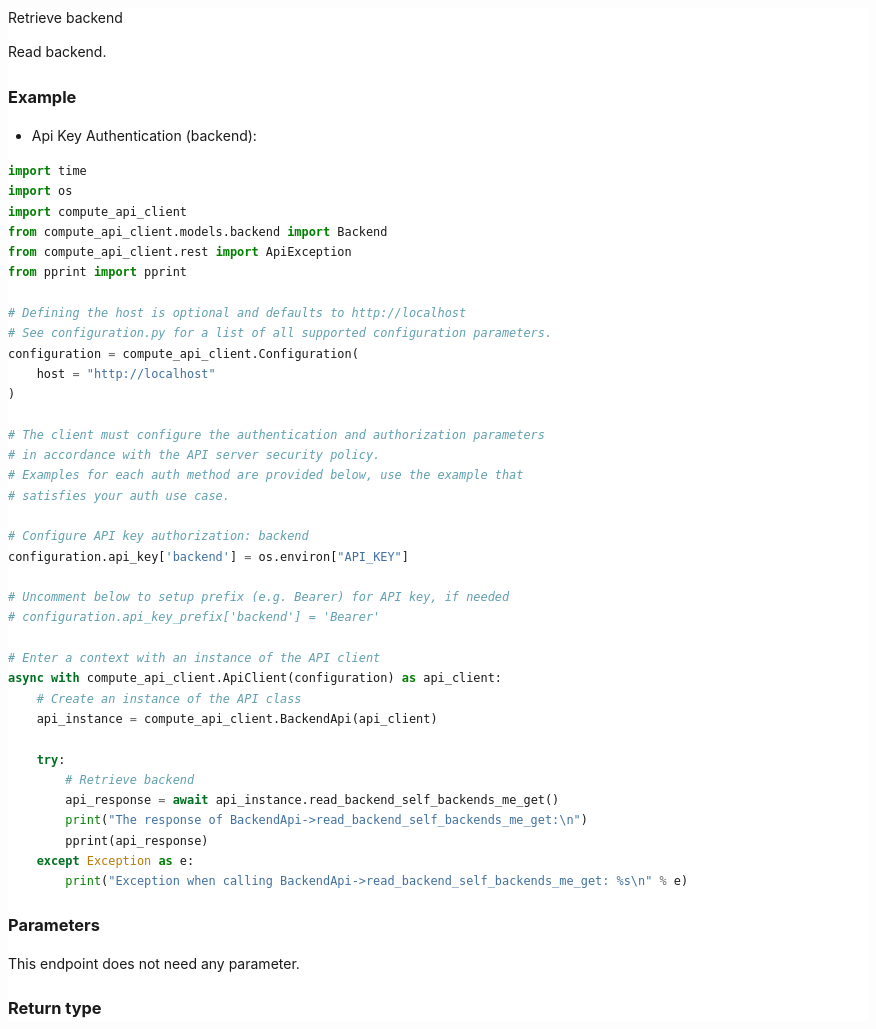 Retrieve backend

Read backend.

### Example

* Api Key Authentication (backend):
```python
import time
import os
import compute_api_client
from compute_api_client.models.backend import Backend
from compute_api_client.rest import ApiException
from pprint import pprint

# Defining the host is optional and defaults to http://localhost
# See configuration.py for a list of all supported configuration parameters.
configuration = compute_api_client.Configuration(
    host = "http://localhost"
)

# The client must configure the authentication and authorization parameters
# in accordance with the API server security policy.
# Examples for each auth method are provided below, use the example that
# satisfies your auth use case.

# Configure API key authorization: backend
configuration.api_key['backend'] = os.environ["API_KEY"]

# Uncomment below to setup prefix (e.g. Bearer) for API key, if needed
# configuration.api_key_prefix['backend'] = 'Bearer'

# Enter a context with an instance of the API client
async with compute_api_client.ApiClient(configuration) as api_client:
    # Create an instance of the API class
    api_instance = compute_api_client.BackendApi(api_client)

    try:
        # Retrieve backend
        api_response = await api_instance.read_backend_self_backends_me_get()
        print("The response of BackendApi->read_backend_self_backends_me_get:\n")
        pprint(api_response)
    except Exception as e:
        print("Exception when calling BackendApi->read_backend_self_backends_me_get: %s\n" % e)
```



### Parameters
This endpoint does not need any parameter.

### Return type
